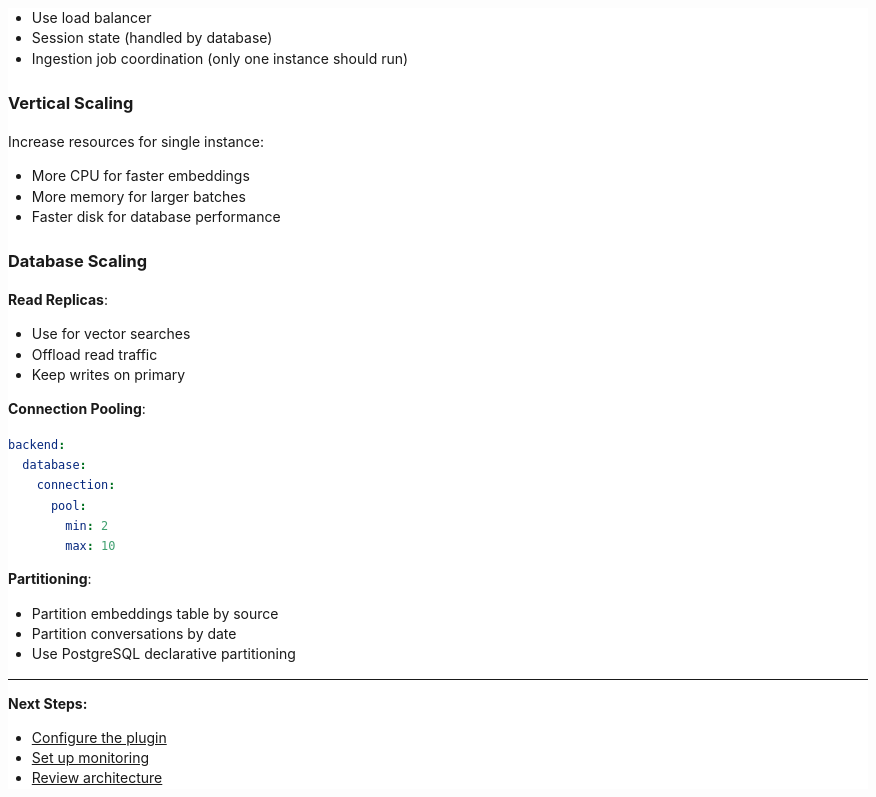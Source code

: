 - Use load balancer
- Session state (handled by database)
- Ingestion job coordination (only one instance should run)

### Vertical Scaling

Increase resources for single instance:

- More CPU for faster embeddings
- More memory for larger batches
- Faster disk for database performance

### Database Scaling

**Read Replicas**:

- Use for vector searches
- Offload read traffic
- Keep writes on primary

**Connection Pooling**:

```yaml
backend:
  database:
    connection:
      pool:
        min: 2
        max: 10
```

**Partitioning**:

- Partition embeddings table by source
- Partition conversations by date
- Use PostgreSQL declarative partitioning

---

**Next Steps:**

- [Configure the plugin](./configuration.md)
- [Set up monitoring](./troubleshooting.md)
- [Review architecture](./architecture.md)
